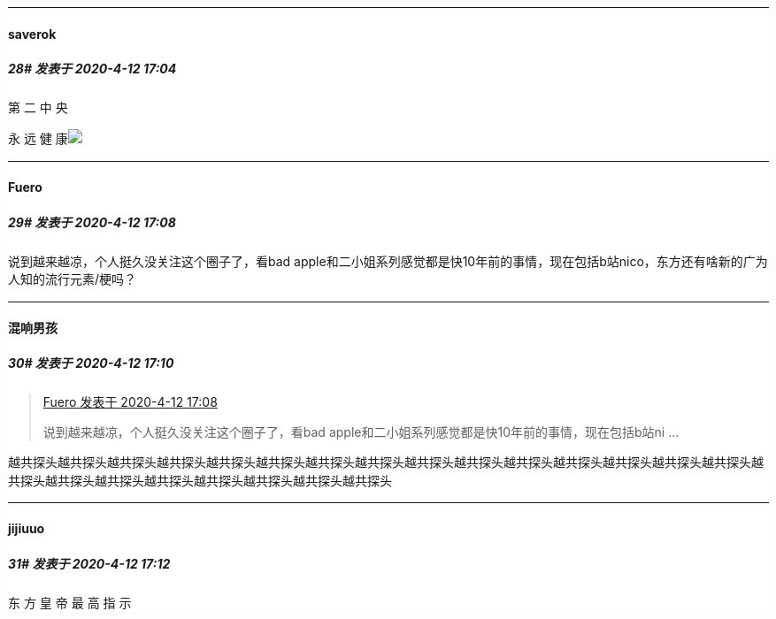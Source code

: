 *****

####  saverok  
##### 28#       发表于 2020-4-12 17:04




第 二 中 央

永 远 健 康<img src="https://static.saraba1st.com/image/smiley/face2017/049.png" referrerpolicy="no-referrer">







*****

####  Fuero  
##### 29#       发表于 2020-4-12 17:08




说到越来越凉，个人挺久没关注这个圈子了，看bad apple和二小姐系列感觉都是快10年前的事情，现在包括b站nico，东方还有啥新的广为人知的流行元素/梗吗？







*****

####  混响男孩  
##### 30#       发表于 2020-4-12 17:10



<blockquote><a href="httphttps://bbs.saraba1st.com/2b/forum.php?mod=redirect&amp;goto=findpost&amp;pid=47056384&amp;ptid=1923758" target="_blank">Fuero 发表于 2020-4-12 17:08</a>

说到越来越凉，个人挺久没关注这个圈子了，看bad apple和二小姐系列感觉都是快10年前的事情，现在包括b站ni ...</blockquote>
越共探头越共探头越共探头越共探头越共探头越共探头越共探头越共探头越共探头越共探头越共探头越共探头越共探头越共探头越共探头越共探头越共探头越共探头越共探头越共探头越共探头越共探头越共探头







*****

####  jijiuuo  
##### 31#       发表于 2020-4-12 17:12




东 方 皇 帝 最 高 指 示





